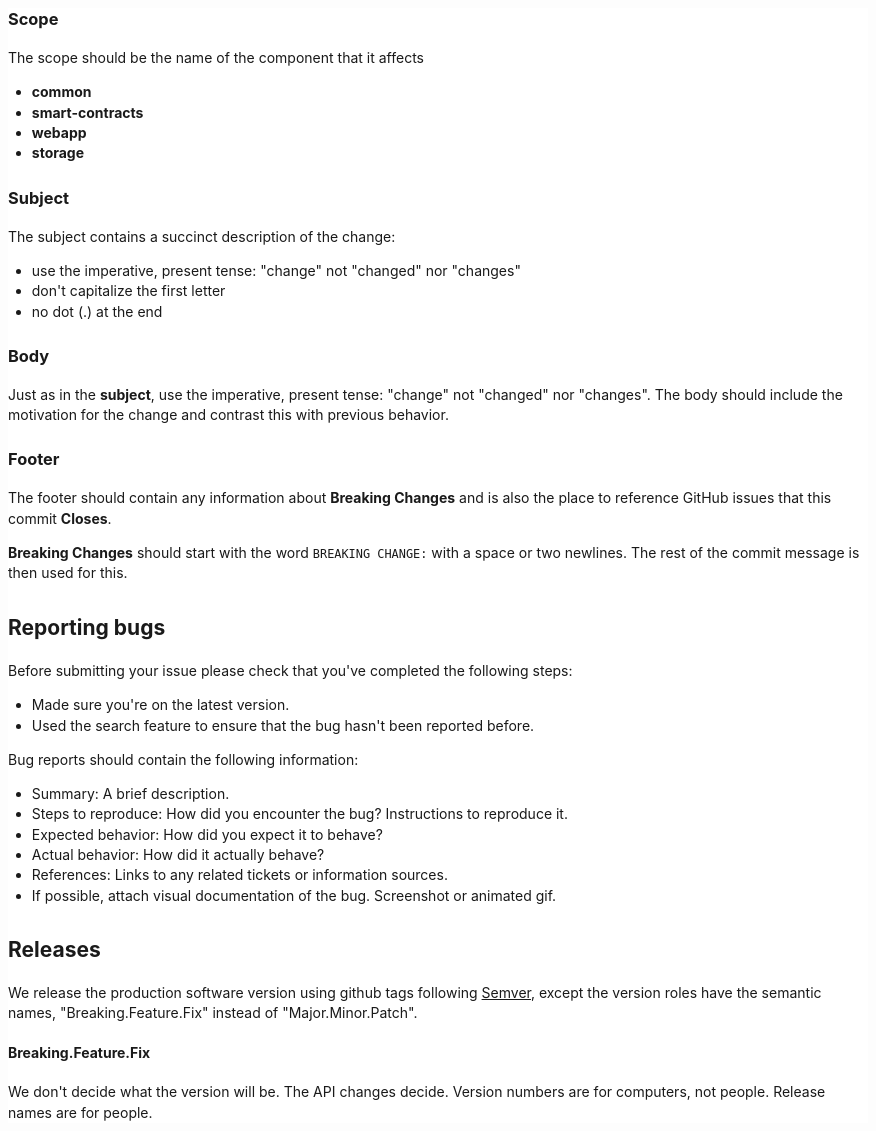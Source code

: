 ### Scope
The scope should be the name of the component that it affects

* **common**
* **smart-contracts**
* **webapp**
* **storage**

### Subject
The subject contains a succinct description of the change:

* use the imperative, present tense: "change" not "changed" nor "changes"
* don't capitalize the first letter
* no dot (.) at the end

### Body
Just as in the **subject**, use the imperative, present tense: "change" not "changed" nor "changes".
The body should include the motivation for the change and contrast this with previous behavior.

### Footer
The footer should contain any information about **Breaking Changes** and is also the place to
reference GitHub issues that this commit **Closes**.

**Breaking Changes** should start with the word `BREAKING CHANGE:` with a space or two newlines. The rest of the commit message is then used for this.

## Reporting bugs

Before submitting your issue please check that you've completed the following steps:

* Made sure you're on the latest version.
* Used the search feature to ensure that the bug hasn't been reported before.

Bug reports should contain the following information:

* Summary: A brief description.
* Steps to reproduce: How did you encounter the bug? Instructions to reproduce it.
* Expected behavior: How did you expect it to behave?
* Actual behavior: How did it actually behave?
* References: Links to any related tickets or information sources.
* If possible, attach visual documentation of the bug. Screenshot or animated gif.

## Releases

We release the production software version using github tags following [Semver](http://semver.org), except the version roles have the semantic names, "Breaking.Feature.Fix" instead of "Major.Minor.Patch".

#### Breaking.Feature.Fix

We don't decide what the version will be. The API changes decide. Version numbers are for computers, not people. Release names are for people.
